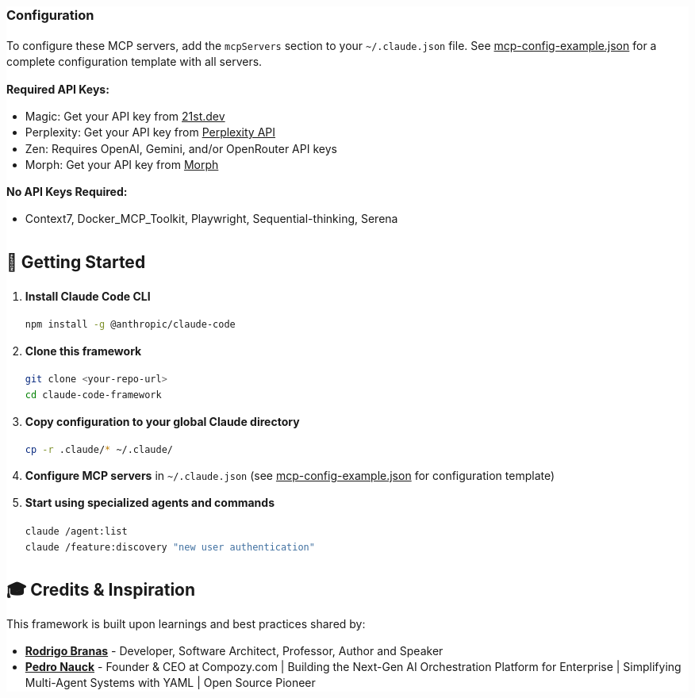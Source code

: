### Configuration

To configure these MCP servers, add the `mcpServers` section to your `~/.claude.json` file. See [mcp-config-example.json](mcp-config-example.json) for a complete configuration template with all servers.

**Required API Keys:**

- Magic: Get your API key from [21st.dev](https://21st.dev)
- Perplexity: Get your API key from [Perplexity API](https://docs.perplexity.ai/docs/getting-started)
- Zen: Requires OpenAI, Gemini, and/or OpenRouter API keys
- Morph: Get your API key from [Morph](https://morph.so)

**No API Keys Required:**

- Context7, Docker_MCP_Toolkit, Playwright, Sequential-thinking, Serena

## 🚀 Getting Started

1. **Install Claude Code CLI**

   ```bash
   npm install -g @anthropic/claude-code
   ```

2. **Clone this framework**

   ```bash
   git clone <your-repo-url>
   cd claude-code-framework
   ```

3. **Copy configuration to your global Claude directory**

   ```bash
   cp -r .claude/* ~/.claude/
   ```

4. **Configure MCP servers** in `~/.claude.json` (see [mcp-config-example.json](mcp-config-example.json) for configuration template)

5. **Start using specialized agents and commands**
   ```bash
   claude /agent:list
   claude /feature:discovery "new user authentication"
   ```

## 🎓 Credits & Inspiration

This framework is built upon learnings and best practices shared by:

- **[Rodrigo Branas](https://branas.io/)** - Developer, Software Architect, Professor, Author and Speaker
- **[Pedro Nauck](https://compozy.com/)** - Founder & CEO at Compozy.com | Building the Next-Gen AI Orchestration Platform for Enterprise | Simplifying Multi-Agent Systems with YAML | Open Source Pioneer
